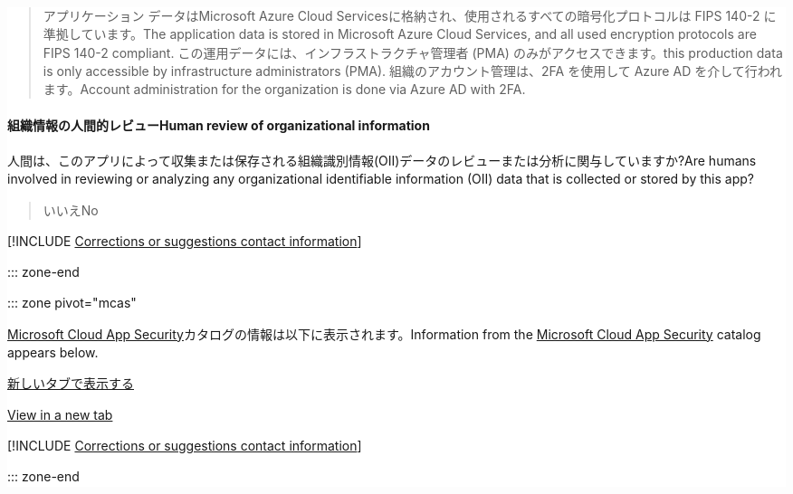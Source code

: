 ><span data-ttu-id="0f0ee-145">アプリケーション データはMicrosoft Azure Cloud Servicesに格納され、使用されるすべての暗号化プロトコルは FIPS 140-2 に準拠しています。</span><span class="sxs-lookup"><span data-stu-id="0f0ee-145">The application data is stored in Microsoft Azure Cloud Services, and all used encryption protocols are FIPS 140-2 compliant.</span></span> <span data-ttu-id="0f0ee-146">この運用データには、インフラストラクチャ管理者 (PMA) のみがアクセスできます。</span><span class="sxs-lookup"><span data-stu-id="0f0ee-146">this production data is only accessible by infrastructure administrators (PMA).</span></span> <span data-ttu-id="0f0ee-147">組織のアカウント管理は、2FA を使用して Azure AD を介して行われます。</span><span class="sxs-lookup"><span data-stu-id="0f0ee-147">Account administration for the organization is done via Azure AD with 2FA.</span></span>

#### <a name="human-review-of-organizational-information"></a><span data-ttu-id="0f0ee-148">組織情報の人間的レビュー</span><span class="sxs-lookup"><span data-stu-id="0f0ee-148">Human review of organizational information</span></span>

<span data-ttu-id="0f0ee-149">人間は、このアプリによって収集または保存される組織識別情報(OII)データのレビューまたは分析に関与していますか?</span><span class="sxs-lookup"><span data-stu-id="0f0ee-149">Are humans involved in reviewing or analyzing any organizational identifiable information (OII) data that is collected or stored by this app?</span></span>

><span data-ttu-id="0f0ee-150">いいえ</span><span class="sxs-lookup"><span data-stu-id="0f0ee-150">No</span></span>

[!INCLUDE [Corrections or suggestions contact information](../includes/corrections-or-suggestions.md)]

::: zone-end

::: zone pivot="mcas"

<span data-ttu-id="0f0ee-151">[Microsoft Cloud App Security](https://www.microsoft.com/enterprise-mobility-security/cloud-app-security)カタログの情報は以下に表示されます。</span><span class="sxs-lookup"><span data-stu-id="0f0ee-151">Information from the [Microsoft Cloud App Security](https://www.microsoft.com/enterprise-mobility-security/cloud-app-security) catalog appears below.</span></span>

<iframe height='1020' title='<span data-ttu-id="0f0ee-152">Microsoft Cloud App Security情報</span><span class="sxs-lookup"><span data-stu-id="0f0ee-152">Microsoft Cloud App Security Information</span></span>' src='https://appmcasinfoprod.azurewebsites.net/#/dashboard/35933' frameborder='no' style='width: 100%;'></iframe><span data-ttu-id="0f0ee-153">

<a href="https://appmcasinfoprod.azurewebsites.net/#/dashboard/35933" target="_blank">新しいタブで表示する</a></span><span class="sxs-lookup"><span data-stu-id="0f0ee-153">

<a href="https://appmcasinfoprod.azurewebsites.net/#/dashboard/35933" target="_blank">View in a new tab</a></span></span>

[!INCLUDE [Corrections or suggestions contact information](../includes/corrections-or-suggestions.md)]

::: zone-end

